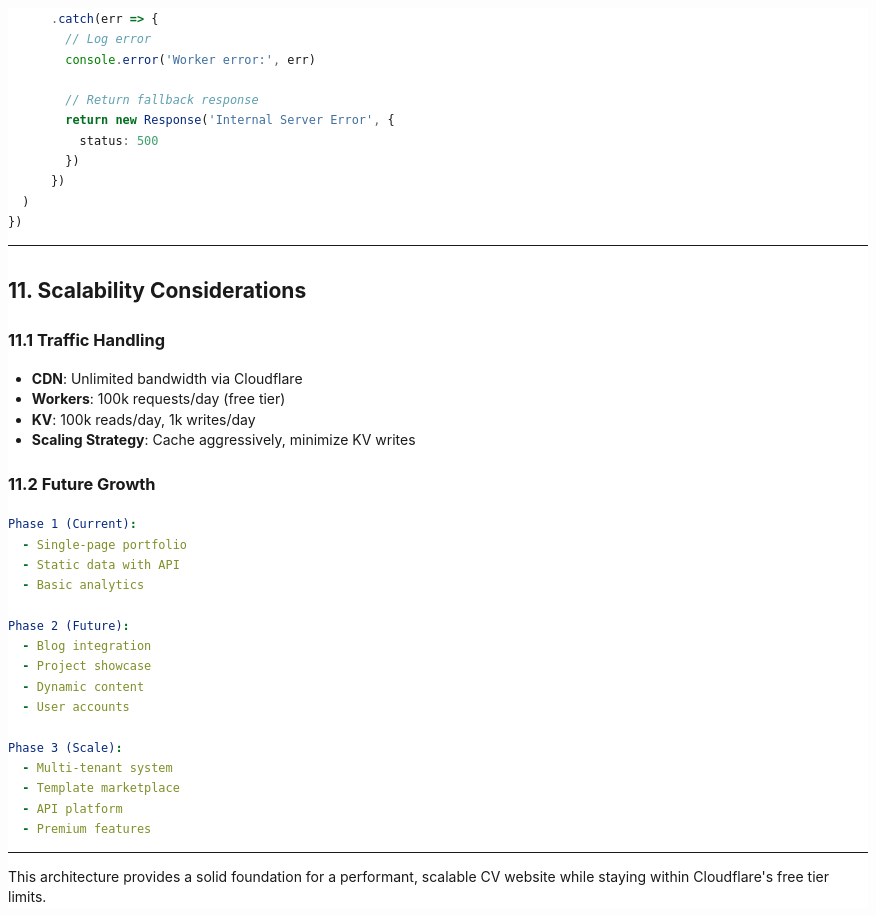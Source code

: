 ```typescript
      .catch(err => {
        // Log error
        console.error('Worker error:', err)
        
        // Return fallback response
        return new Response('Internal Server Error', { 
          status: 500 
        })
      })
  )
})
```

---

## 11. Scalability Considerations

### 11.1 Traffic Handling
- **CDN**: Unlimited bandwidth via Cloudflare
- **Workers**: 100k requests/day (free tier)
- **KV**: 100k reads/day, 1k writes/day
- **Scaling Strategy**: Cache aggressively, minimize KV writes

### 11.2 Future Growth
```yaml
Phase 1 (Current):
  - Single-page portfolio
  - Static data with API
  - Basic analytics

Phase 2 (Future):
  - Blog integration
  - Project showcase
  - Dynamic content
  - User accounts

Phase 3 (Scale):
  - Multi-tenant system
  - Template marketplace
  - API platform
  - Premium features
```

---

This architecture provides a solid foundation for a performant, scalable CV website while staying within Cloudflare's free tier limits.